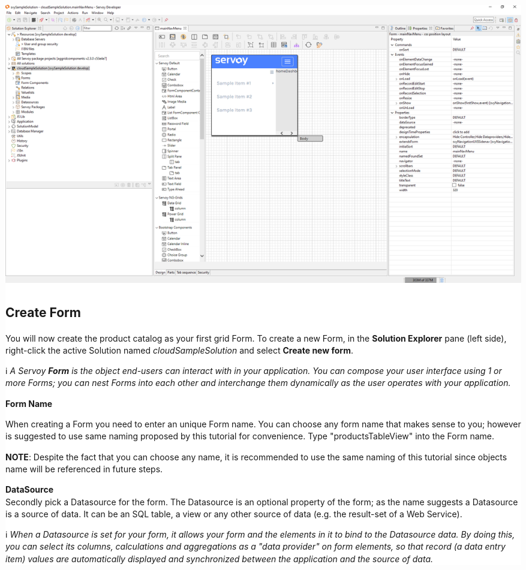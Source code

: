 ![Initial Setup](images/2020-01-17_1412.png)

## Create Form

You will now create the product catalog as your first grid Form. To create a new Form, in the **Solution Explorer** pane (left side), right-click the active Solution named *cloudSampleSolution* and select **Create new form**.

:information_source: *A Servoy **Form** is the object end-users can interact with in your application. You can compose your user interface using 1 or more Forms; you can nest Forms into each other and interchange them dynamically as the user operates with your application.*

**Form Name**<br/>

When creating a Form you need to enter an unique Form name. You can choose any form name that makes sense to you; however is suggested to use same naming proposed by this tutorial for convenience.
Type "productsTableView" into the Form name.

**NOTE**: Despite the fact that you can choose any name, it is recommended to use the same naming of this tutorial since objects name will be referenced in future steps.

**DataSource**<br/>
Secondly pick a Datasource for the form. The Datasource is an optional property of the form; as the name suggests a Datasource is a source of data. It can be an SQL table, a view or any other source of data (e.g. the result-set of a Web Service).

:information_source: _When a Datasource is set for your form, it allows your form and the elements in it to bind to the Datasource data. By doing this, you can select its columns, calculations and aggregations as a "data provider" on form elements, so that record (a data entry item) values are automatically displayed and synchronized between the application and the source of data._
